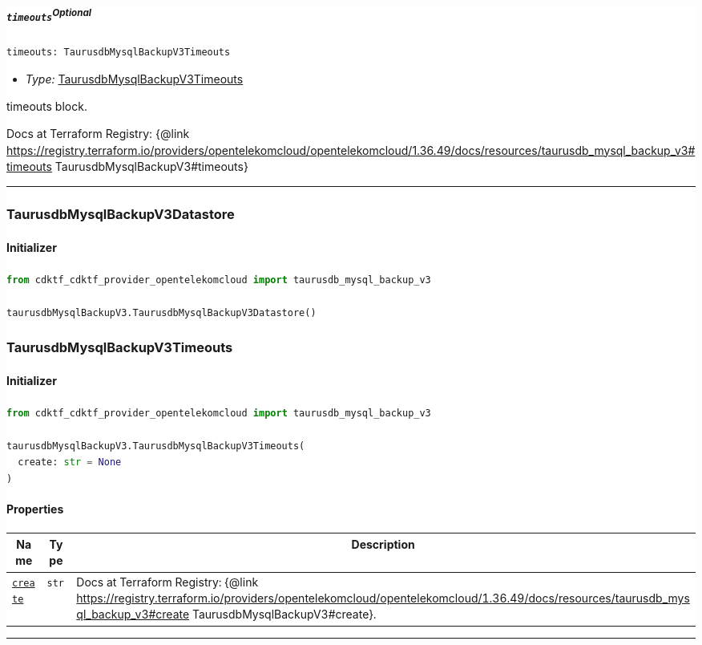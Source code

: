 
##### `timeouts`<sup>Optional</sup> <a name="timeouts" id="@cdktf/provider-opentelekomcloud.taurusdbMysqlBackupV3.TaurusdbMysqlBackupV3Config.property.timeouts"></a>

```python
timeouts: TaurusdbMysqlBackupV3Timeouts
```

- *Type:* <a href="#@cdktf/provider-opentelekomcloud.taurusdbMysqlBackupV3.TaurusdbMysqlBackupV3Timeouts">TaurusdbMysqlBackupV3Timeouts</a>

timeouts block.

Docs at Terraform Registry: {@link https://registry.terraform.io/providers/opentelekomcloud/opentelekomcloud/1.36.49/docs/resources/taurusdb_mysql_backup_v3#timeouts TaurusdbMysqlBackupV3#timeouts}

---

### TaurusdbMysqlBackupV3Datastore <a name="TaurusdbMysqlBackupV3Datastore" id="@cdktf/provider-opentelekomcloud.taurusdbMysqlBackupV3.TaurusdbMysqlBackupV3Datastore"></a>

#### Initializer <a name="Initializer" id="@cdktf/provider-opentelekomcloud.taurusdbMysqlBackupV3.TaurusdbMysqlBackupV3Datastore.Initializer"></a>

```python
from cdktf_cdktf_provider_opentelekomcloud import taurusdb_mysql_backup_v3

taurusdbMysqlBackupV3.TaurusdbMysqlBackupV3Datastore()
```


### TaurusdbMysqlBackupV3Timeouts <a name="TaurusdbMysqlBackupV3Timeouts" id="@cdktf/provider-opentelekomcloud.taurusdbMysqlBackupV3.TaurusdbMysqlBackupV3Timeouts"></a>

#### Initializer <a name="Initializer" id="@cdktf/provider-opentelekomcloud.taurusdbMysqlBackupV3.TaurusdbMysqlBackupV3Timeouts.Initializer"></a>

```python
from cdktf_cdktf_provider_opentelekomcloud import taurusdb_mysql_backup_v3

taurusdbMysqlBackupV3.TaurusdbMysqlBackupV3Timeouts(
  create: str = None
)
```

#### Properties <a name="Properties" id="Properties"></a>

| **Name** | **Type** | **Description** |
| --- | --- | --- |
| <code><a href="#@cdktf/provider-opentelekomcloud.taurusdbMysqlBackupV3.TaurusdbMysqlBackupV3Timeouts.property.create">create</a></code> | <code>str</code> | Docs at Terraform Registry: {@link https://registry.terraform.io/providers/opentelekomcloud/opentelekomcloud/1.36.49/docs/resources/taurusdb_mysql_backup_v3#create TaurusdbMysqlBackupV3#create}. |

---